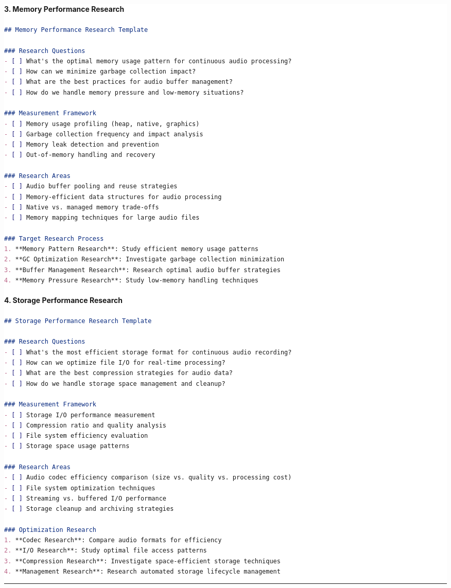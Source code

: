 #### 3. Memory Performance Research
```markdown
## Memory Performance Research Template

### Research Questions
- [ ] What's the optimal memory usage pattern for continuous audio processing?
- [ ] How can we minimize garbage collection impact?
- [ ] What are the best practices for audio buffer management?
- [ ] How do we handle memory pressure and low-memory situations?

### Measurement Framework
- [ ] Memory usage profiling (heap, native, graphics)
- [ ] Garbage collection frequency and impact analysis
- [ ] Memory leak detection and prevention
- [ ] Out-of-memory handling and recovery

### Research Areas
- [ ] Audio buffer pooling and reuse strategies
- [ ] Memory-efficient data structures for audio processing
- [ ] Native vs. managed memory trade-offs
- [ ] Memory mapping techniques for large audio files

### Target Research Process
1. **Memory Pattern Research**: Study efficient memory usage patterns
2. **GC Optimization Research**: Investigate garbage collection minimization
3. **Buffer Management Research**: Research optimal audio buffer strategies
4. **Memory Pressure Research**: Study low-memory handling techniques
```

#### 4. Storage Performance Research
```markdown
## Storage Performance Research Template

### Research Questions
- [ ] What's the most efficient storage format for continuous audio recording?
- [ ] How can we optimize file I/O for real-time processing?
- [ ] What are the best compression strategies for audio data?
- [ ] How do we handle storage space management and cleanup?

### Measurement Framework
- [ ] Storage I/O performance measurement
- [ ] Compression ratio and quality analysis
- [ ] File system efficiency evaluation
- [ ] Storage space usage patterns

### Research Areas
- [ ] Audio codec efficiency comparison (size vs. quality vs. processing cost)
- [ ] File system optimization techniques
- [ ] Streaming vs. buffered I/O performance
- [ ] Storage cleanup and archiving strategies

### Optimization Research
1. **Codec Research**: Compare audio formats for efficiency
2. **I/O Research**: Study optimal file access patterns
3. **Compression Research**: Investigate space-efficient storage techniques
4. **Management Research**: Research automated storage lifecycle management
```

---